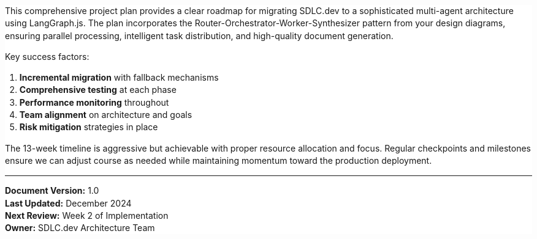 This comprehensive project plan provides a clear roadmap for migrating SDLC.dev to a sophisticated multi-agent architecture using LangGraph.js. The plan incorporates the Router-Orchestrator-Worker-Synthesizer pattern from your design diagrams, ensuring parallel processing, intelligent task distribution, and high-quality document generation.

Key success factors:
1. **Incremental migration** with fallback mechanisms
2. **Comprehensive testing** at each phase
3. **Performance monitoring** throughout
4. **Team alignment** on architecture and goals
5. **Risk mitigation** strategies in place

The 13-week timeline is aggressive but achievable with proper resource allocation and focus. Regular checkpoints and milestones ensure we can adjust course as needed while maintaining momentum toward the production deployment.

---

**Document Version:** 1.0  
**Last Updated:** December 2024  
**Next Review:** Week 2 of Implementation  
**Owner:** SDLC.dev Architecture Team